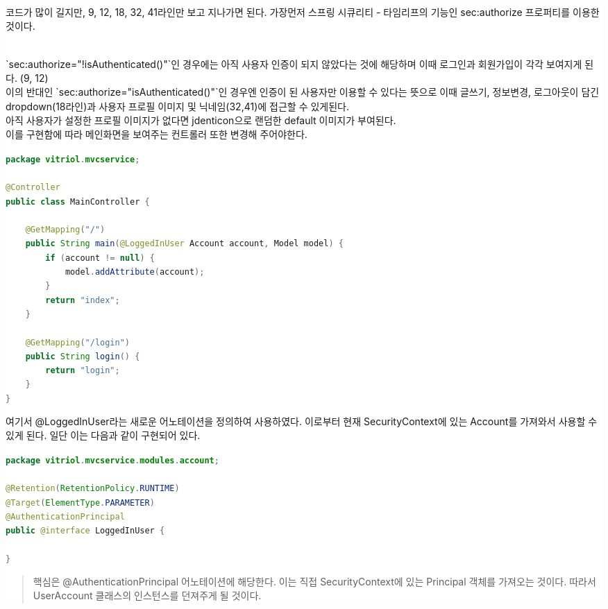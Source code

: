 ```html
```
코드가 많이 길지만, 9, 12, 18, 32, 41라인만 보고 지나가면 된다.
가장먼저 스프링 시큐리티 - 타임리프의 기능인 sec:authorize 프로퍼티를 이용한 것이다. 

<br>
`sec:authorize="!isAuthenticated()"`인 경우에는 아직 사용자 인증이 되지 않았다는 것에 해당하며 이때 로그인과 회원가입이 각각 보여지게 된다. (9, 12)
<br>
이의 반대인 `sec:authorize="isAuthenticated()"`인 경우엔 인증이 된 사용자만 이용할 수 있다는 뜻으로 이때 글쓰기, 정보변경, 로그아웃이 담긴 dropdown(18라인)과 사용자 프로필 이미지 및 닉네임(32,41)에 접근할 수 있게된다.

<br>
아직 사용자가 설정한 프로필 이미지가 없다면 jdenticon으로 랜덤한 default 이미지가 부여된다.

<br>
이를 구현함에 따라 메인화면을 보여주는 컨트롤러 또한 변경해 주어야한다.

```java
package vitriol.mvcservice;

@Controller
public class MainController {

    @GetMapping("/")
    public String main(@LoggedInUser Account account, Model model) {
        if (account != null) {
            model.addAttribute(account);
        }
        return "index";
    }

    @GetMapping("/login")
    public String login() {
        return "login";
    }
}
```

여기서 @LoggedInUser라는 새로운 어노테이션을 정의하여 사용하였다. 이로부터 현재 SecurityContext에 있는 Account를 가져와서 사용할 수 있게 된다. 일단 이는 다음과 같이 구현되어 있다. 

```java
package vitriol.mvcservice.modules.account;

@Retention(RetentionPolicy.RUNTIME)
@Target(ElementType.PARAMETER)
@AuthenticationPrincipal
public @interface LoggedInUser {

}
```
> 핵심은 @AuthenticationPrincipal 어노테이션에 해당한다. 이는 직접 SecurityContext에 있는 Principal 객체를 가져오는 것이다. 따라서 UserAccount 클래스의 인스턴스를 던져주게 될 것이다.
